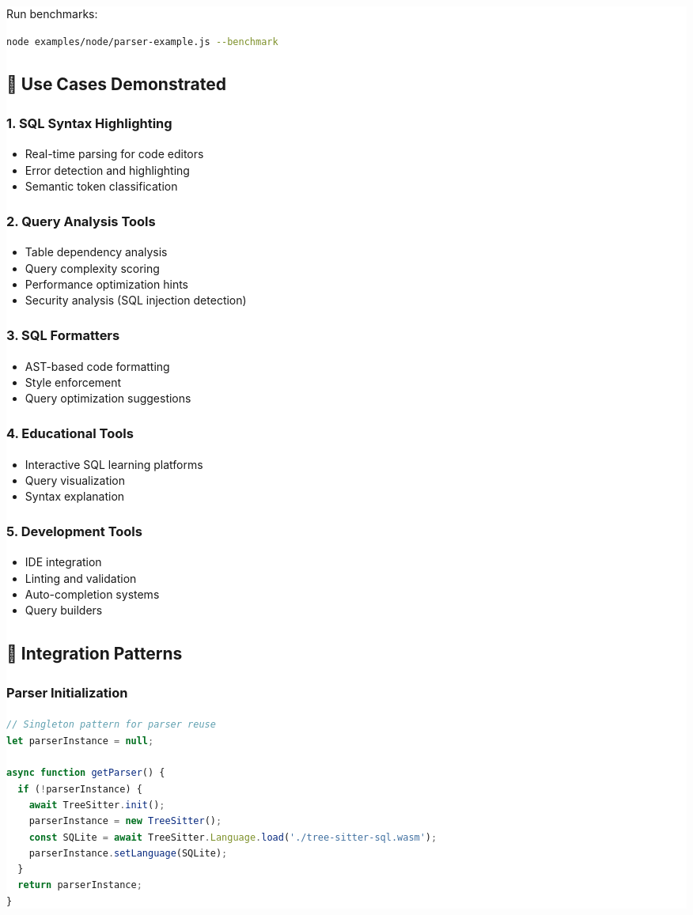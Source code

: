 Run benchmarks:
```bash
node examples/node/parser-example.js --benchmark
```

## 🎯 Use Cases Demonstrated

### 1. **SQL Syntax Highlighting**
- Real-time parsing for code editors
- Error detection and highlighting
- Semantic token classification

### 2. **Query Analysis Tools**
- Table dependency analysis
- Query complexity scoring
- Performance optimization hints
- Security analysis (SQL injection detection)

### 3. **SQL Formatters**
- AST-based code formatting
- Style enforcement
- Query optimization suggestions

### 4. **Educational Tools**
- Interactive SQL learning platforms
- Query visualization
- Syntax explanation

### 5. **Development Tools**
- IDE integration
- Linting and validation
- Auto-completion systems
- Query builders

## 🔧 Integration Patterns

### Parser Initialization
```javascript
// Singleton pattern for parser reuse
let parserInstance = null;

async function getParser() {
  if (!parserInstance) {
    await TreeSitter.init();
    parserInstance = new TreeSitter();
    const SQLite = await TreeSitter.Language.load('./tree-sitter-sql.wasm');
    parserInstance.setLanguage(SQLite);
  }
  return parserInstance;
}
```
